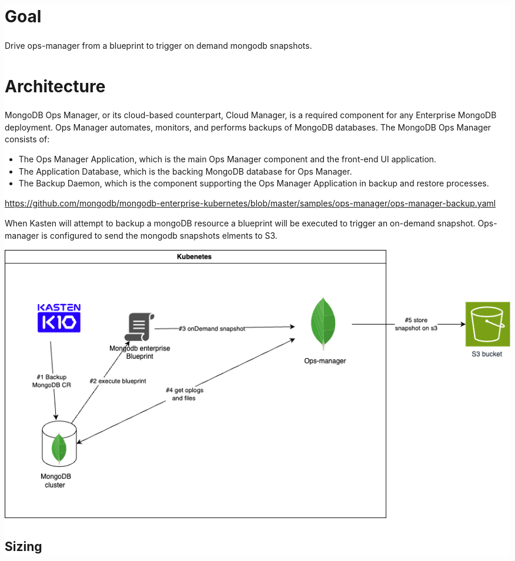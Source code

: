 # Goal 

Drive ops-manager from a blueprint to trigger on demand mongodb snapshots. 

# Architecture 

MongoDB Ops Manager, or its cloud-based counterpart, Cloud Manager, is a required component for any 
Enterprise MongoDB deployment. Ops Manager automates, monitors, and performs backups of MongoDB databases. 
The MongoDB Ops Manager consists of:
- The Ops Manager Application, which is the main Ops Manager component and the front-end UI application.
- The Application Database, which is the backing MongoDB database for Ops Manager.
- The Backup Daemon, which is the component supporting the Ops Manager Application in backup and restore 
processes.

https://github.com/mongodb/mongodb-enterprise-kubernetes/blob/master/samples/ops-manager/ops-manager-backup.yaml

When Kasten will attempt to backup a mongoDB resource a blueprint will be executed to trigger an on-demand snapshot.
Ops-manager is configured to send the mongodb snapshots elments to S3.

![Overview](./images/overview.png)

## Sizing 
